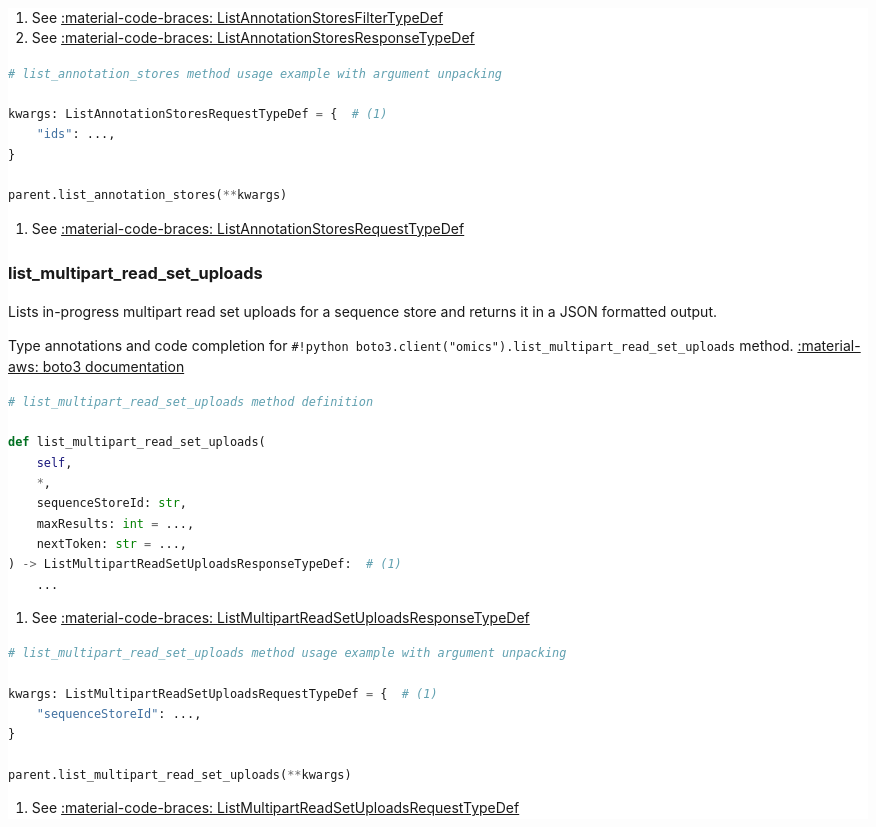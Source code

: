 1. See [:material-code-braces: ListAnnotationStoresFilterTypeDef](./type_defs.md#listannotationstoresfiltertypedef)
2. See [:material-code-braces: ListAnnotationStoresResponseTypeDef](./type_defs.md#listannotationstoresresponsetypedef)


```python
# list_annotation_stores method usage example with argument unpacking

kwargs: ListAnnotationStoresRequestTypeDef = {  # (1)
    "ids": ...,
}

parent.list_annotation_stores(**kwargs)
```

1. See [:material-code-braces: ListAnnotationStoresRequestTypeDef](./type_defs.md#listannotationstoresrequesttypedef)

### list\_multipart\_read\_set\_uploads

Lists in-progress multipart read set uploads for a sequence store and returns
it in a JSON formatted output.

Type annotations and code completion for `#!python boto3.client("omics").list_multipart_read_set_uploads` method.
[:material-aws: boto3 documentation](https://boto3.amazonaws.com/v1/documentation/api/latest/reference/services/omics/client/list_multipart_read_set_uploads.html)

```python
# list_multipart_read_set_uploads method definition

def list_multipart_read_set_uploads(
    self,
    *,
    sequenceStoreId: str,
    maxResults: int = ...,
    nextToken: str = ...,
) -> ListMultipartReadSetUploadsResponseTypeDef:  # (1)
    ...
```

1. See [:material-code-braces: ListMultipartReadSetUploadsResponseTypeDef](./type_defs.md#listmultipartreadsetuploadsresponsetypedef)


```python
# list_multipart_read_set_uploads method usage example with argument unpacking

kwargs: ListMultipartReadSetUploadsRequestTypeDef = {  # (1)
    "sequenceStoreId": ...,
}

parent.list_multipart_read_set_uploads(**kwargs)
```

1. See [:material-code-braces: ListMultipartReadSetUploadsRequestTypeDef](./type_defs.md#listmultipartreadsetuploadsrequesttypedef)
